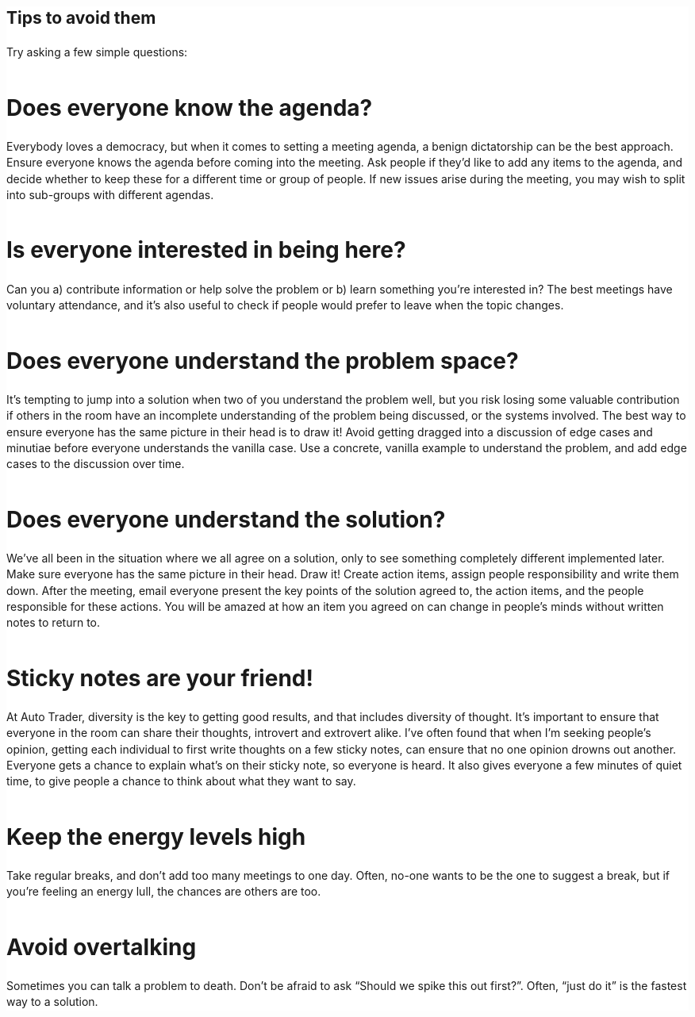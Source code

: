 
## Tips to avoid them


Try asking a few simple questions:


# Does everyone know the agenda? 
Everybody loves a democracy, but when it comes to setting a meeting agenda, a benign dictatorship can be the best approach. Ensure everyone knows the agenda before coming into the meeting. Ask people if they’d like to add any items to the agenda, and decide whether to keep these for a different time or group of people. If new issues arise during the meeting, you may wish to split into sub-groups with different agendas.

# Is everyone interested in being here?
Can you a) contribute information or help solve the problem or b) learn something you’re interested in? The best meetings have voluntary attendance, and it’s also useful to check if people would prefer to leave when the topic changes. 

# Does everyone understand the problem space? 
It’s tempting to jump into a solution when two of you understand the problem well, but you risk losing some valuable contribution if others in the room have an incomplete understanding of the problem being discussed, or the systems involved. The best way to ensure everyone has the same picture in their head is to draw it!
Avoid getting dragged into a discussion of edge cases and minutiae before everyone understands the vanilla case. Use a concrete, vanilla example to understand the problem, and add edge cases to the discussion over time.

# Does everyone understand the solution?
We’ve all been in the situation where we all agree on a solution, only to see something completely different implemented later. Make sure everyone has the same picture in their head. Draw it! Create action items, assign people responsibility and write them down. After the meeting, email everyone present the key points of the solution agreed to, the action items, and the people responsible for these actions. You will be amazed at how an item you agreed on can change in people’s minds without written notes to return to.


# Sticky notes are your friend!
At Auto Trader, diversity is the key to getting good results, and that includes diversity of thought. It’s important to ensure that everyone in the room can share their thoughts, introvert and extrovert alike. I’ve often found that when I’m seeking people’s opinion, getting each individual to first write thoughts on a few sticky notes, can ensure that no one opinion drowns out another. Everyone gets a chance to explain what’s on their sticky note, so everyone is heard. It also gives everyone a few minutes of quiet time, to give people a chance to think about what they want to say.

# Keep the energy levels high
Take regular breaks, and don’t add too many meetings to one day. Often, no-one wants to be the one to suggest a break, but if you’re feeling an energy lull, the chances are others are too.

# Avoid overtalking
Sometimes you can talk a problem to death. Don’t be afraid to ask “Should we spike this out first?”. Often, “just do it” is the fastest way to a solution.

